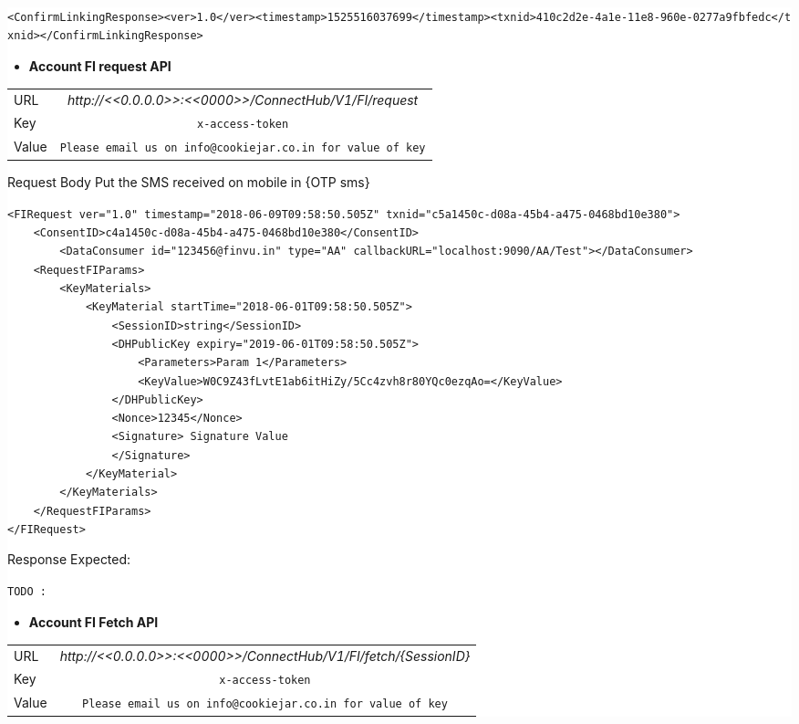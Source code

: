 ```
<ConfirmLinkingResponse><ver>1.0</ver><timestamp>1525516037699</timestamp><txnid>410c2d2e-4a1e-11e8-960e-0277a9fbfedc</txnid></ConfirmLinkingResponse>
```



  - **Account FI request API**
	
  |          |             |
  | ------------- |:-------------:|
  | URL      | _http://<<0.0.0.0>>:<<0000>>/ConnectHub/V1/FI/request_ |
  | Key      | ```x-access-token```      |
  | Value | ```Please email us on info@cookiejar.co.in for value of key``` |
  
 
  Request Body
  Put the SMS received on mobile in <token>{OTP sms}</token>
 

```
<FIRequest ver="1.0" timestamp="2018-06-09T09:58:50.505Z" txnid="c5a1450c-d08a-45b4-a475-0468bd10e380">
	<ConsentID>c4a1450c-d08a-45b4-a475-0468bd10e380</ConsentID>
		<DataConsumer id="123456@finvu.in" type="AA" callbackURL="localhost:9090/AA/Test"></DataConsumer>
	<RequestFIParams>
		<KeyMaterials>
			<KeyMaterial startTime="2018-06-01T09:58:50.505Z">
				<SessionID>string</SessionID>
				<DHPublicKey expiry="2019-06-01T09:58:50.505Z">
					<Parameters>Param 1</Parameters>
					<KeyValue>W0C9Z43fLvtE1ab6itHiZy/5Cc4zvh8r80YQc0ezqAo=</KeyValue>
				</DHPublicKey>
				<Nonce>12345</Nonce>
				<Signature> Signature Value
				</Signature>
			</KeyMaterial>
		</KeyMaterials>
	</RequestFIParams>
</FIRequest>
```
Response Expected: 

```
TODO : 

```



  - **Account FI Fetch API**
	
  |          |             |
  | ------------- |:-------------:|
  | URL      | _http://<<0.0.0.0>>:<<0000>>/ConnectHub/V1/FI/fetch/{SessionID}_ |
  | Key      | ```x-access-token```      |
  | Value | ```Please email us on info@cookiejar.co.in for value of key``` |
  